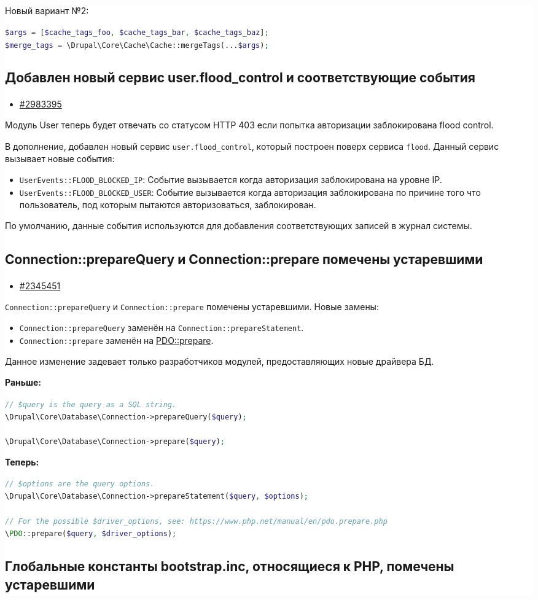Новый вариант №2:

```php
$args = [$cache_tags_foo, $cache_tags_bar, $cache_tags_baz];
$merge_tags = \Drupal\Core\Cache\Cache::mergeTags(...$args);
```

## Добавлен новый сервис user.flood_control и соответствующие события

- [#2983395](https://www.drupal.org/project/drupal/issues/2983395)

Модуль User теперь будет отвечать со статусом HTTP 403 если попытка авторизации заблокирована flood control.

В дополнение, добавлен новый сервис `user.flood_control`, который построен поверх сервиса `flood`. Данный сервис вызывает новые события:

- `UserEvents::FLOOD_BLOCKED_IP`: Событие вызывается когда авторизация заблокирована на уровне IP.
- `UserEvents::FLOOD_BLOCKED_USER`: Событие вызывается когда авторизация заблокирована по причине того что пользователь, под которым пытаются авторизоваться, заблокирован.

По умолчанию, данные события используются для добавления соответствующих записей в журнал системы.

## Connection::prepareQuery и Connection::prepare помечены устаревшими

- [#2345451](https://www.drupal.org/project/drupal/issues/2345451)

`Connection::prepareQuery` и `Connection::prepare` помечены устаревшими. Новые замены:

- `Connection::prepareQuery` заменён на `Connection::prepareStatement`.
- `Connection::prepare` заменён на [PDO::prepare](https://www.php.net/manual/en/pdo.prepare.php).

Данное изменение задевает только разработчиков модулей, предоставляющих новые драйвера БД.

**Раньше:**

```php
// $query is the query as a SQL string.
\Drupal\Core\Database\Connection->prepareQuery($query);

\Drupal\Core\Database\Connection->prepare($query);
```

**Теперь:**

```php
// $options are the query options.
\Drupal\Core\Database\Connection->prepareStatement($query, $options);

// For the possible $driver_options, see: https://www.php.net/manual/en/pdo.prepare.php
\PDO::prepare($query, $driver_options);
```

## Глобальные константы bootstrap.inc, относящиеся к PHP, помечены устаревшими
